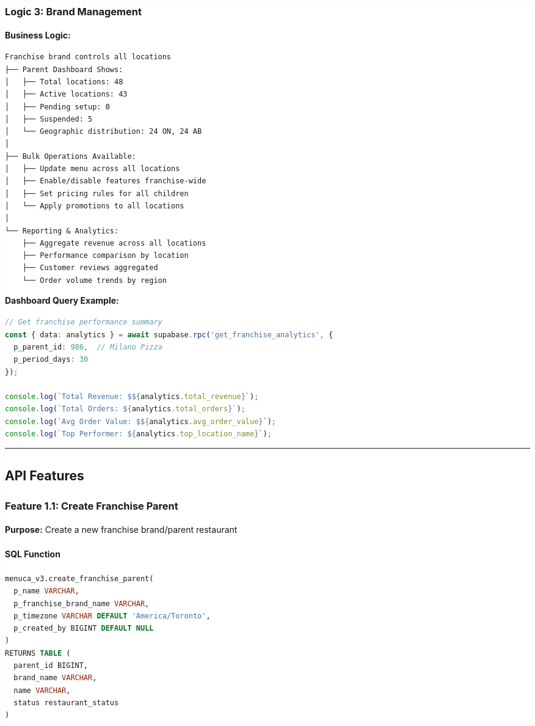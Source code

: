 
### Logic 3: Brand Management

**Business Logic:**
```
Franchise brand controls all locations
├── Parent Dashboard Shows:
│   ├── Total locations: 48
│   ├── Active locations: 43
│   ├── Pending setup: 0
│   ├── Suspended: 5
│   └── Geographic distribution: 24 ON, 24 AB
│
├── Bulk Operations Available:
│   ├── Update menu across all locations
│   ├── Enable/disable features franchise-wide
│   ├── Set pricing rules for all children
│   └── Apply promotions to all locations
│
└── Reporting & Analytics:
    ├── Aggregate revenue across all locations
    ├── Performance comparison by location
    ├── Customer reviews aggregated
    └── Order volume trends by region
```

**Dashboard Query Example:**
```typescript
// Get franchise performance summary
const { data: analytics } = await supabase.rpc('get_franchise_analytics', {
  p_parent_id: 986,  // Milano Pizza
  p_period_days: 30
});

console.log(`Total Revenue: $${analytics.total_revenue}`);
console.log(`Total Orders: ${analytics.total_orders}`);
console.log(`Avg Order Value: $${analytics.avg_order_value}`);
console.log(`Top Performer: ${analytics.top_location_name}`);
```

---

## API Features

### Feature 1.1: Create Franchise Parent

**Purpose:** Create a new franchise brand/parent restaurant

#### SQL Function

```sql
menuca_v3.create_franchise_parent(
  p_name VARCHAR,
  p_franchise_brand_name VARCHAR,
  p_timezone VARCHAR DEFAULT 'America/Toronto',
  p_created_by BIGINT DEFAULT NULL
)
RETURNS TABLE (
  parent_id BIGINT,
  brand_name VARCHAR,
  name VARCHAR,
  status restaurant_status
)
```
